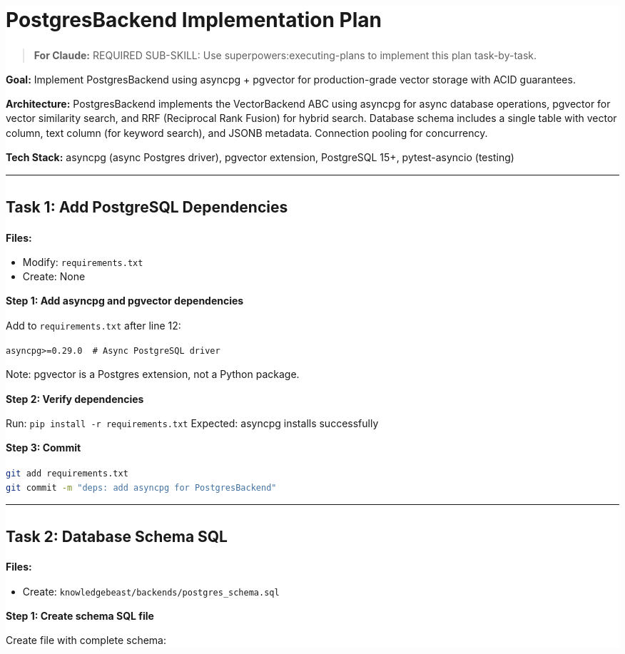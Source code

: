 # PostgresBackend Implementation Plan

> **For Claude:** REQUIRED SUB-SKILL: Use superpowers:executing-plans to implement this plan task-by-task.

**Goal:** Implement PostgresBackend using asyncpg + pgvector for production-grade vector storage with ACID guarantees.

**Architecture:** PostgresBackend implements the VectorBackend ABC using asyncpg for async database operations, pgvector for vector similarity search, and RRF (Reciprocal Rank Fusion) for hybrid search. Database schema includes a single table with vector column, text column (for keyword search), and JSONB metadata. Connection pooling for concurrency.

**Tech Stack:** asyncpg (async Postgres driver), pgvector extension, PostgreSQL 15+, pytest-asyncio (testing)

---

## Task 1: Add PostgreSQL Dependencies

**Files:**
- Modify: `requirements.txt`
- Create: None

**Step 1: Add asyncpg and pgvector dependencies**

Add to `requirements.txt` after line 12:

```
asyncpg>=0.29.0  # Async PostgreSQL driver
```

Note: pgvector is a Postgres extension, not a Python package.

**Step 2: Verify dependencies**

Run: `pip install -r requirements.txt`
Expected: asyncpg installs successfully

**Step 3: Commit**

```bash
git add requirements.txt
git commit -m "deps: add asyncpg for PostgresBackend"
```

---

## Task 2: Database Schema SQL

**Files:**
- Create: `knowledgebeast/backends/postgres_schema.sql`

**Step 1: Create schema SQL file**

Create file with complete schema:
